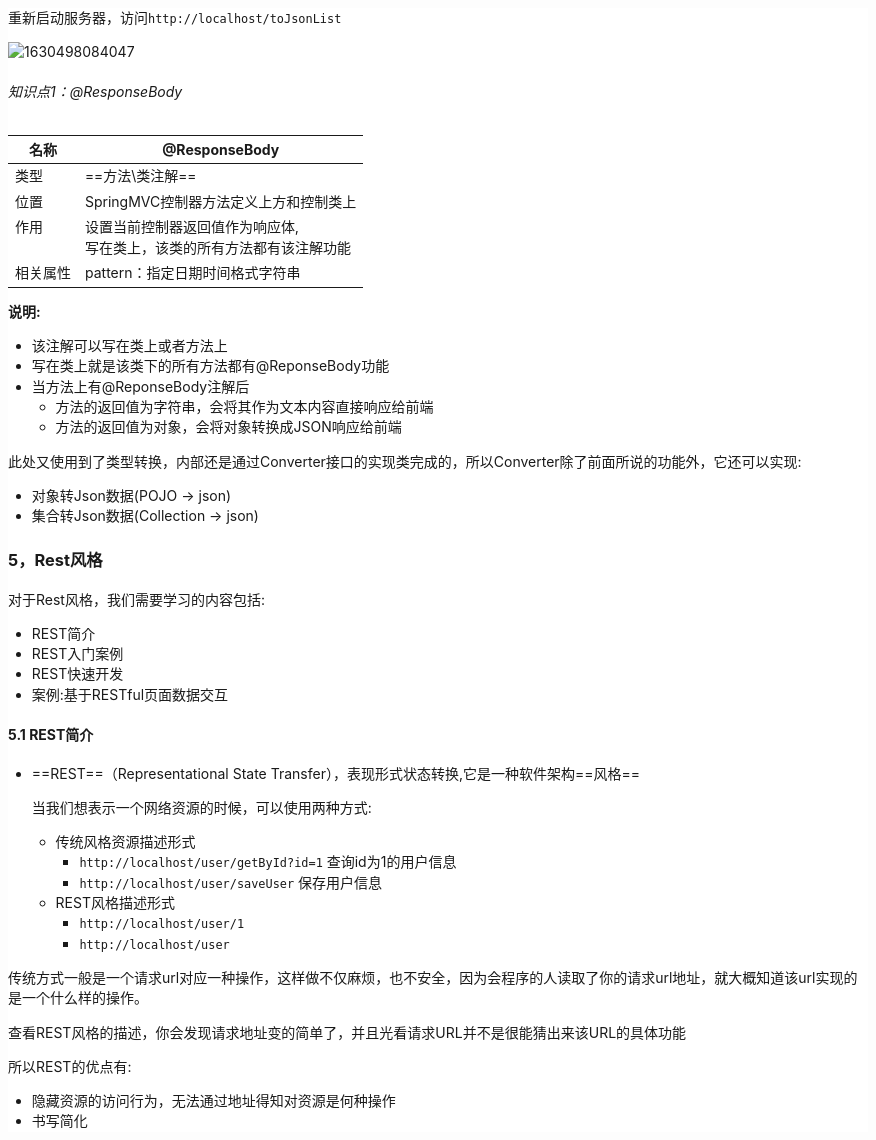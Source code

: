 重新启动服务器，访问`http://localhost/toJsonList`

![1630498084047](/assets/1630498084047.png)

###### 知识点1：@ResponseBody

| 名称     | @ResponseBody                                                |
| -------- | ------------------------------------------------------------ |
| 类型     | ==方法\类注解==                                              |
| 位置     | SpringMVC控制器方法定义上方和控制类上                        |
| 作用     | 设置当前控制器返回值作为响应体,<br/>写在类上，该类的所有方法都有该注解功能 |
| 相关属性 | pattern：指定日期时间格式字符串                              |

**说明:**

* 该注解可以写在类上或者方法上
* 写在类上就是该类下的所有方法都有@ReponseBody功能
* 当方法上有@ReponseBody注解后
    * 方法的返回值为字符串，会将其作为文本内容直接响应给前端
    * 方法的返回值为对象，会将对象转换成JSON响应给前端

此处又使用到了类型转换，内部还是通过Converter接口的实现类完成的，所以Converter除了前面所说的功能外，它还可以实现:

* 对象转Json数据(POJO -> json)
* 集合转Json数据(Collection -> json)

### 5，Rest风格

对于Rest风格，我们需要学习的内容包括:

* REST简介
* REST入门案例
* REST快速开发
* 案例:基于RESTful页面数据交互

#### 5.1 REST简介

* ==REST==（Representational State Transfer），表现形式状态转换,它是一种软件架构==风格==

  当我们想表示一个网络资源的时候，可以使用两种方式:

    * 传统风格资源描述形式
        * `http://localhost/user/getById?id=1` 查询id为1的用户信息
        * `http://localhost/user/saveUser` 保存用户信息
    * REST风格描述形式
        * `http://localhost/user/1`
        * `http://localhost/user`

传统方式一般是一个请求url对应一种操作，这样做不仅麻烦，也不安全，因为会程序的人读取了你的请求url地址，就大概知道该url实现的是一个什么样的操作。

查看REST风格的描述，你会发现请求地址变的简单了，并且光看请求URL并不是很能猜出来该URL的具体功能

所以REST的优点有:

- 隐藏资源的访问行为，无法通过地址得知对资源是何种操作
- 书写简化
